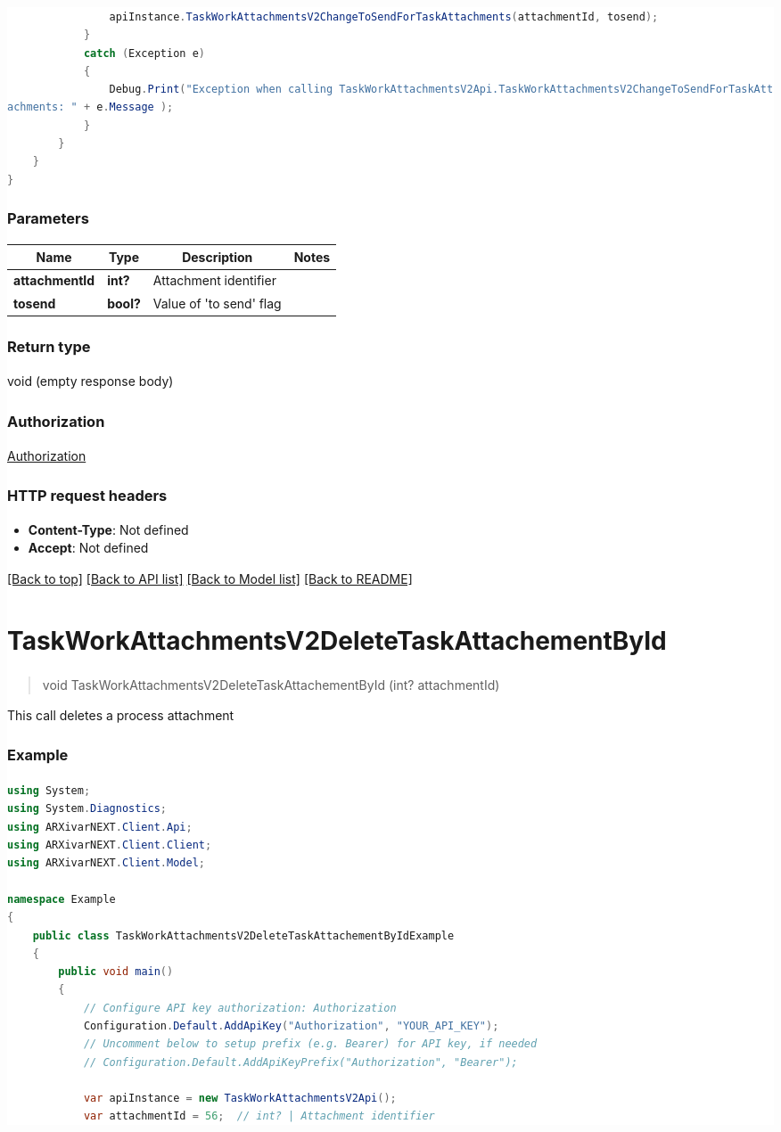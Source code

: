 ```csharp
                apiInstance.TaskWorkAttachmentsV2ChangeToSendForTaskAttachments(attachmentId, tosend);
            }
            catch (Exception e)
            {
                Debug.Print("Exception when calling TaskWorkAttachmentsV2Api.TaskWorkAttachmentsV2ChangeToSendForTaskAttachments: " + e.Message );
            }
        }
    }
}
```

### Parameters

Name | Type | Description  | Notes
------------- | ------------- | ------------- | -------------
 **attachmentId** | **int?**| Attachment identifier | 
 **tosend** | **bool?**| Value of &#39;to send&#39; flag | 

### Return type

void (empty response body)

### Authorization

[Authorization](../README.md#Authorization)

### HTTP request headers

 - **Content-Type**: Not defined
 - **Accept**: Not defined

[[Back to top]](#) [[Back to API list]](../README.md#documentation-for-api-endpoints) [[Back to Model list]](../README.md#documentation-for-models) [[Back to README]](../README.md)

<a name="taskworkattachmentsv2deletetaskattachementbyid"></a>
# **TaskWorkAttachmentsV2DeleteTaskAttachementById**
> void TaskWorkAttachmentsV2DeleteTaskAttachementById (int? attachmentId)

This call deletes a process attachment

### Example
```csharp
using System;
using System.Diagnostics;
using ARXivarNEXT.Client.Api;
using ARXivarNEXT.Client.Client;
using ARXivarNEXT.Client.Model;

namespace Example
{
    public class TaskWorkAttachmentsV2DeleteTaskAttachementByIdExample
    {
        public void main()
        {
            // Configure API key authorization: Authorization
            Configuration.Default.AddApiKey("Authorization", "YOUR_API_KEY");
            // Uncomment below to setup prefix (e.g. Bearer) for API key, if needed
            // Configuration.Default.AddApiKeyPrefix("Authorization", "Bearer");

            var apiInstance = new TaskWorkAttachmentsV2Api();
            var attachmentId = 56;  // int? | Attachment identifier
```